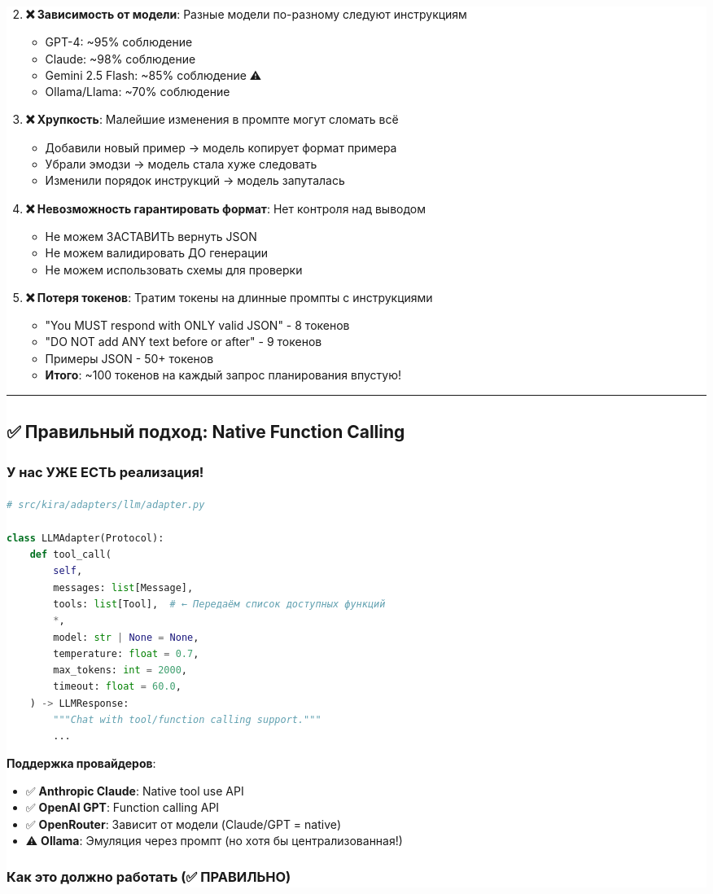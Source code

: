 2. **❌ Зависимость от модели**: Разные модели по-разному следуют инструкциям
   - GPT-4: ~95% соблюдение
   - Claude: ~98% соблюдение
   - Gemini 2.5 Flash: ~85% соблюдение ⚠️
   - Ollama/Llama: ~70% соблюдение

3. **❌ Хрупкость**: Малейшие изменения в промпте могут сломать всё
   - Добавили новый пример → модель копирует формат примера
   - Убрали эмодзи → модель стала хуже следовать
   - Изменили порядок инструкций → модель запуталась

4. **❌ Невозможность гарантировать формат**: Нет контроля над выводом
   - Не можем ЗАСТАВИТЬ вернуть JSON
   - Не можем валидировать ДО генерации
   - Не можем использовать схемы для проверки

5. **❌ Потеря токенов**: Тратим токены на длинные промпты с инструкциями
   - "You MUST respond with ONLY valid JSON" - 8 токенов
   - "DO NOT add ANY text before or after" - 9 токенов
   - Примеры JSON - 50+ токенов
   - **Итого**: ~100 токенов на каждый запрос планирования впустую!

---

## ✅ Правильный подход: Native Function Calling

### У нас УЖЕ ЕСТЬ реализация!

```python
# src/kira/adapters/llm/adapter.py

class LLMAdapter(Protocol):
    def tool_call(
        self,
        messages: list[Message],
        tools: list[Tool],  # ← Передаём список доступных функций
        *,
        model: str | None = None,
        temperature: float = 0.7,
        max_tokens: int = 2000,
        timeout: float = 60.0,
    ) -> LLMResponse:
        """Chat with tool/function calling support."""
        ...
```

**Поддержка провайдеров**:
- ✅ **Anthropic Claude**: Native tool use API
- ✅ **OpenAI GPT**: Function calling API
- ✅ **OpenRouter**: Зависит от модели (Claude/GPT = native)
- ⚠️ **Ollama**: Эмуляция через промпт (но хотя бы централизованная!)

### Как это должно работать (✅ ПРАВИЛЬНО)
